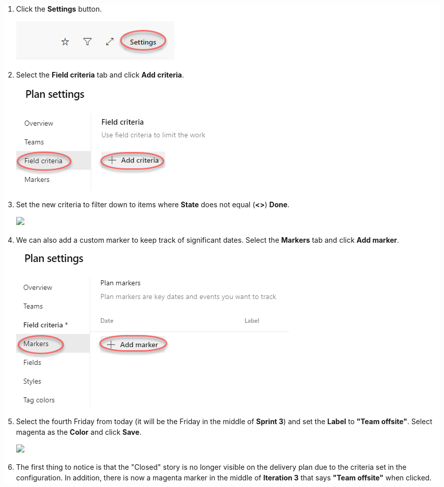 1. Click the **Settings** button.

    ![](images/011.png)

1. Select the **Field criteria** tab and click **Add criteria**.

    ![](images/012.png)

1. Set the new criteria to filter down to items where **State** does not equal (**<>**) **Done**.

    ![](images/013.png)

1. We can also add a custom marker to keep track of significant dates. Select the **Markers** tab and click **Add marker**.

    ![](images/014.png)

1. Select the fourth Friday from today (it will be the Friday in the middle of **Sprint 3**) and set the **Label** to **"Team offsite"**. Select magenta as the **Color** and click **Save**.

    ![](images/015.png)

1. The first thing to notice is that the "Closed" story is no longer visible on the delivery plan due to the criteria set in the configuration. In addition, there is now a magenta marker in the middle of **Iteration 3** that says **"Team offsite"** when clicked.
